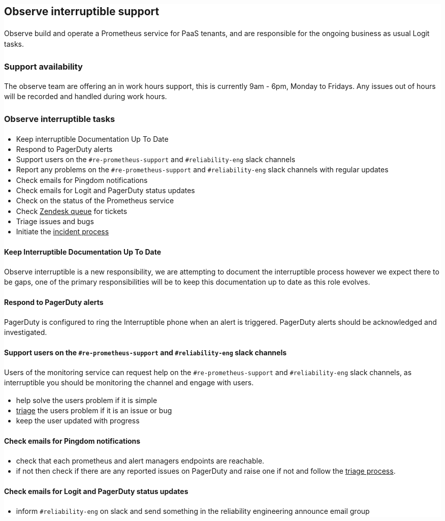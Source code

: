 ## Observe interruptible support

Observe build and operate a Prometheus service for PaaS tenants, and are responsible for the ongoing business as usual Logit tasks.

### Support availability

The observe team are offering an in work hours support, this is currently 9am - 6pm, Monday to Fridays. Any issues out of hours will be recorded and handled during work hours.

### Observe interruptible tasks
- Keep interruptible Documentation Up To Date
- Respond to PagerDuty alerts
- Support users on the `#re-prometheus-support` and `#reliability-eng` slack channels
- Report any problems on the `#re-prometheus-support` and `#reliability-eng` slack channels with regular updates
- Check emails for Pingdom notifications
- Check emails for Logit and PagerDuty status updates
- Check on the status of the Prometheus service
- Check [Zendesk queue](https://govuk.zendesk.com/agent/dashboard) for tickets
- Triage issues and bugs
- Initiate the [incident process](#incident-process)

#### Keep Interruptible Documentation Up To Date

Observe interruptible is a new responsibility, we are attempting to document the interruptible process however we expect there to be gaps, one of the primary responsibilities will be to keep this documentation up to date as this role evolves.

#### Respond to PagerDuty alerts

PagerDuty is configured to ring the Interruptible phone when an alert is triggered. PagerDuty alerts should be acknowledged and investigated.

#### Support users on the `#re-prometheus-support` and `#reliability-eng` slack channels

Users of the monitoring service can request help on the `#re-prometheus-support` and `#reliability-eng` slack channels, as interruptible you should be monitoring the channel and engage with users.

- help solve the users problem if it is simple
- [triage](#triage-process) the users problem if it is an issue or bug
- keep the user updated with progress

#### Check emails for Pingdom notifications

- check that each prometheus and alert managers endpoints are reachable.
- if not then check if there are any reported issues on PagerDuty and raise one if not and follow the [triage process](#triage-process).

#### Check emails for Logit and PagerDuty status updates
- inform `#reliability-eng` on slack and send something in the reliability engineering announce email group
